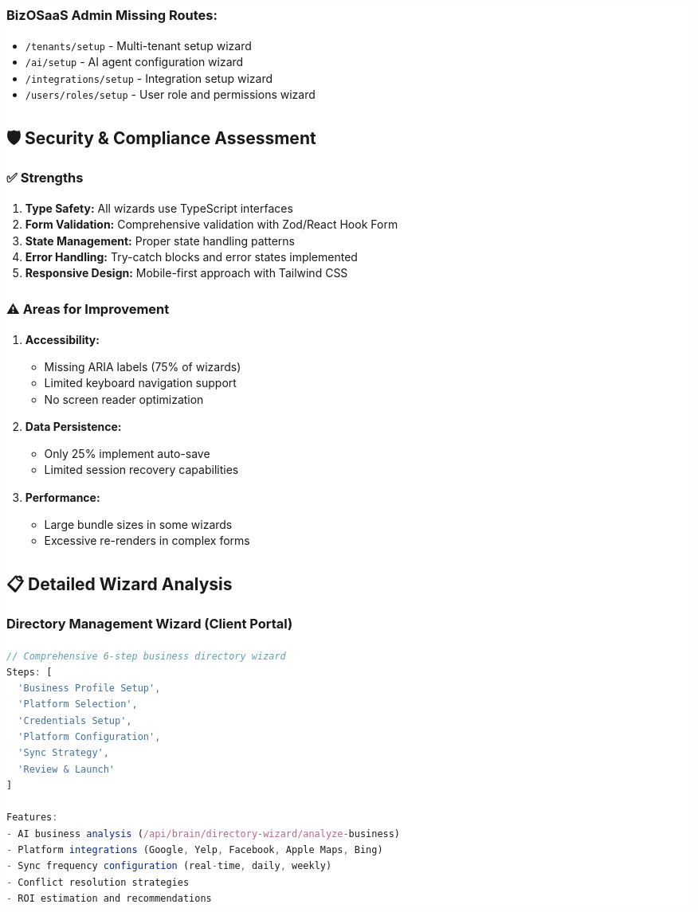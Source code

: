 ### BizOSaaS Admin Missing Routes:
- `/tenants/setup` - Multi-tenant setup wizard
- `/ai/setup` - AI agent configuration wizard
- `/integrations/setup` - Integration setup wizard
- `/users/roles/setup` - User role and permissions wizard

## 🛡️ Security & Compliance Assessment

### ✅ Strengths
1. **Type Safety:** All wizards use TypeScript interfaces
2. **Form Validation:** Comprehensive validation with Zod/React Hook Form
3. **State Management:** Proper state handling patterns
4. **Error Handling:** Try-catch blocks and error states implemented
5. **Responsive Design:** Mobile-first approach with Tailwind CSS

### ⚠️ Areas for Improvement
1. **Accessibility:** 
   - Missing ARIA labels (75% of wizards)
   - Limited keyboard navigation support
   - No screen reader optimization
   
2. **Data Persistence:**
   - Only 25% implement auto-save
   - Limited session recovery capabilities
   
3. **Performance:**
   - Large bundle sizes in some wizards
   - Excessive re-renders in complex forms

## 📋 Detailed Wizard Analysis

### Directory Management Wizard (Client Portal)
```typescript
// Comprehensive 6-step business directory wizard
Steps: [
  'Business Profile Setup',
  'Platform Selection', 
  'Credentials Setup',
  'Platform Configuration',
  'Sync Strategy',
  'Review & Launch'
]

Features:
- AI business analysis (/api/brain/directory-wizard/analyze-business)
- Platform integrations (Google, Yelp, Facebook, Apple Maps, Bing)
- Sync frequency configuration (real-time, daily, weekly)
- Conflict resolution strategies
- ROI estimation and recommendations
```
